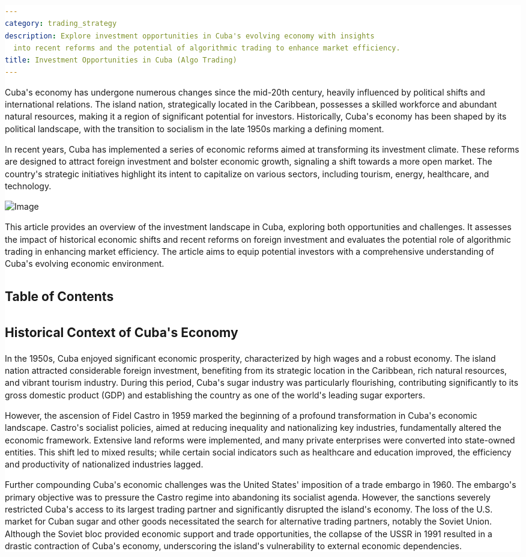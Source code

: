 ```yaml
---
category: trading_strategy
description: Explore investment opportunities in Cuba's evolving economy with insights
  into recent reforms and the potential of algorithmic trading to enhance market efficiency.
title: Investment Opportunities in Cuba (Algo Trading)
---
```


Cuba's economy has undergone numerous changes since the mid-20th century, heavily influenced by political shifts and international relations. The island nation, strategically located in the Caribbean, possesses a skilled workforce and abundant natural resources, making it a region of significant potential for investors. Historically, Cuba's economy has been shaped by its political landscape, with the transition to socialism in the late 1950s marking a defining moment.

In recent years, Cuba has implemented a series of economic reforms aimed at transforming its investment climate. These reforms are designed to attract foreign investment and bolster economic growth, signaling a shift towards a more open market. The country's strategic initiatives highlight its intent to capitalize on various sectors, including tourism, energy, healthcare, and technology.

![Image](images/1.jpeg)

This article provides an overview of the investment landscape in Cuba, exploring both opportunities and challenges. It assesses the impact of historical economic shifts and recent reforms on foreign investment and evaluates the potential role of algorithmic trading in enhancing market efficiency. The article aims to equip potential investors with a comprehensive understanding of Cuba's evolving economic environment.

## Table of Contents

## Historical Context of Cuba's Economy

In the 1950s, Cuba enjoyed significant economic prosperity, characterized by high wages and a robust economy. The island nation attracted considerable foreign investment, benefiting from its strategic location in the Caribbean, rich natural resources, and vibrant tourism industry. During this period, Cuba's sugar industry was particularly flourishing, contributing significantly to its gross domestic product (GDP) and establishing the country as one of the world's leading sugar exporters.

However, the ascension of Fidel Castro in 1959 marked the beginning of a profound transformation in Cuba's economic landscape. Castro's socialist policies, aimed at reducing inequality and nationalizing key industries, fundamentally altered the economic framework. Extensive land reforms were implemented, and many private enterprises were converted into state-owned entities. This shift led to mixed results; while certain social indicators such as healthcare and education improved, the efficiency and productivity of nationalized industries lagged.

Further compounding Cuba's economic challenges was the United States' imposition of a trade embargo in 1960. The embargo's primary objective was to pressure the Castro regime into abandoning its socialist agenda. However, the sanctions severely restricted Cuba's access to its largest trading partner and significantly disrupted the island's economy. The loss of the U.S. market for Cuban sugar and other goods necessitated the search for alternative trading partners, notably the Soviet Union. Although the Soviet bloc provided economic support and trade opportunities, the collapse of the USSR in 1991 resulted in a drastic contraction of Cuba's economy, underscoring the island's vulnerability to external economic dependencies.
